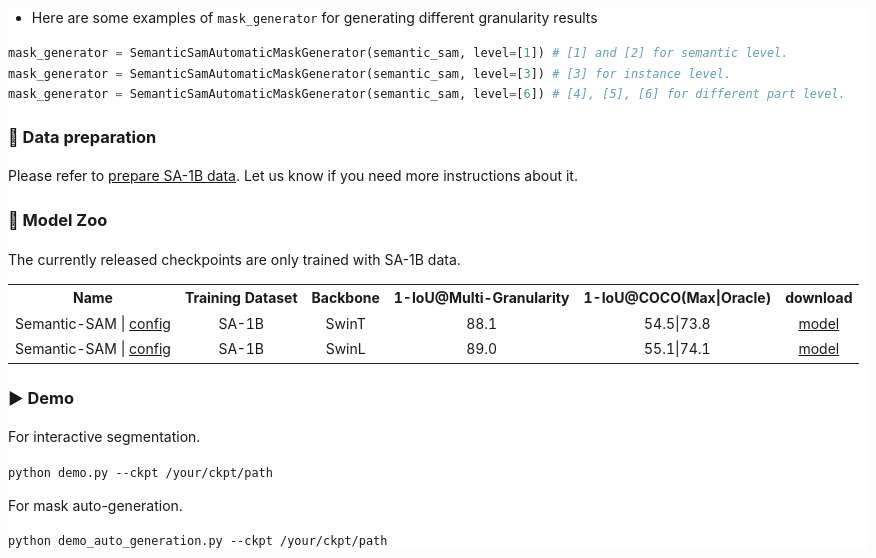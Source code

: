 * Here are some examples of `mask_generator` for generating different granularity results
```python
mask_generator = SemanticSamAutomaticMaskGenerator(semantic_sam, level=[1]) # [1] and [2] for semantic level.
mask_generator = SemanticSamAutomaticMaskGenerator(semantic_sam, level=[3]) # [3] for instance level.
mask_generator = SemanticSamAutomaticMaskGenerator(semantic_sam, level=[6]) # [4], [5], [6] for different part level.
```
### :mosque: Data preparation
Please refer to [prepare SA-1B data](DATASET.md). Let us know if you need more instructions about it.

### :volcano: Model Zoo
The currently released checkpoints are only trained with SA-1B data. 
<table><tbody>


<th valign="bottom">Name</th>
<th valign="bottom">Training Dataset</th>
<th valign="bottom">Backbone</th>
<th valign="bottom">1-IoU@Multi-Granularity</th>
<th valign="bottom">1-IoU@COCO(Max|Oracle)</th>
<th valign="bottom">download</th>

 <tr><td align="left">Semantic-SAM | <a href="configs/semantic_sam_only_sa-1b_swinT.yaml">config</a></td>
<td align="center">SA-1B</td>
<td align="center">SwinT</td>
<td align="center">88.1</td>
<td align="center">54.5|73.8</td>
<td align="center"><a href="https://github.com/UX-Decoder/Semantic-SAM/releases/download/checkpoint/swint_only_sam_many2many.pth">model</a></td>
   
 <tr><td align="left">Semantic-SAM | <a href="configs/semantic_sam_only_sa-1b_swinL.yaml">config</a></td>
<td align="center">SA-1B</td>
<td align="center">SwinL</td>
<td align="center">89.0</td>
<td align="center">55.1|74.1</td>
<td align="center"><a href="https://github.com/UX-Decoder/Semantic-SAM/releases/download/checkpoint/swinl_only_sam_many2many.pth">model</a></td>

</tbody></table>

### :arrow_forward: Demo
For interactive segmentation.
```shell
python demo.py --ckpt /your/ckpt/path
```
For mask auto-generation.
```shell
python demo_auto_generation.py --ckpt /your/ckpt/path
```
